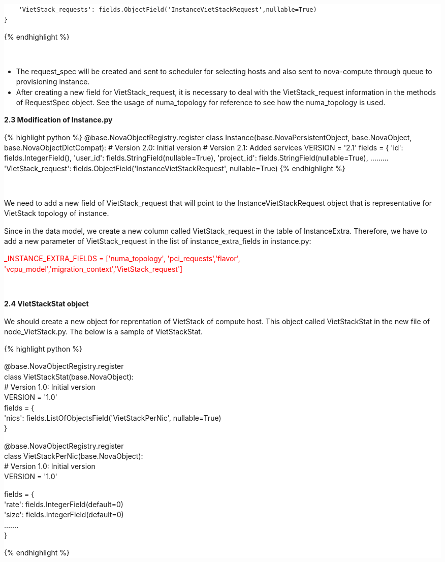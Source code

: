        'VietStack_requests': fields.ObjectField('InstanceVietStackRequest',nullable=True)
    }
{% endhighlight %}
<p>&nbsp;</p>
<ul>
<li>The request_spec will be created and sent to scheduler for selecting hosts and also sent to nova-compute through queue to provisioning instance.</li>
<li>After creating a new field for VietStack_request, it is necessary to deal with the VietStack_request information in the methods of RequestSpec object. See the usage of numa_topology for reference to see how the numa_topology is used.</li>
</ul>
<p><strong>2.3 Modification of Instance.py</strong></p>
{% highlight python %}
@base.NovaObjectRegistry.register
class Instance(base.NovaPersistentObject, base.NovaObject,
               base.NovaObjectDictCompat):
    # Version 2.0: Initial version
    # Version 2.1: Added services
    VERSION = '2.1'
    fields = {
        'id': fields.IntegerField(),
        'user_id': fields.StringField(nullable=True),
        'project_id': fields.StringField(nullable=True),
		………
        'VietStack_request': fields.ObjectField('InstanceVietStackRequest', 						nullable=True)
{% endhighlight %}
<p>&nbsp;</p>
<p>We need to add a new field of VietStack_request that will point to the InstanceVietStackRequest object that is representative for VietStack topology of instance.</p>
<p>Since in the data model, we create a new column called VietStack_request in the table of InstanceExtra. Therefore, we have to add a new parameter of VietStack_request in the list of instance_extra_fields in instance.py:</p>
<p><span style="color:#ff0000;">_INSTANCE_EXTRA_FIELDS = ['numa_topology', 'pci_requests','flavor',</span><br />
<span style="color:#ff0000;"> 'vcpu_model','migration_context','VietStack_request']</span></p>
<p>&nbsp;</p>
<p><strong>2.4 VietStackStat object</strong></p>
<p>We should create a new object for reprentation of VietStack of compute host. This object called VietStackStat in the new file of node_VietStack.py. The below is a sample of VietStackStat.</p>
<p>{% highlight python %}</p>
<p>@base.NovaObjectRegistry.register<br />
class VietStackStat(base.NovaObject):<br />
    # Version 1.0: Initial version<br />
    VERSION = '1.0'<br />
    fields = {<br />
        'nics': fields.ListOfObjectsField('VietStackPerNic', nullable=True)<br />
        }</p>
<p>@base.NovaObjectRegistry.register<br />
class VietStackPerNic(base.NovaObject):<br />
     # Version 1.0: Initial version<br />
    VERSION = '1.0'</p>
<p>	fields = {<br />
		'rate': fields.IntegerField(default=0)<br />
		'size': fields.IntegerField(default=0)<br />
		…….<br />
	}</p>
<p>{% endhighlight %}</p>